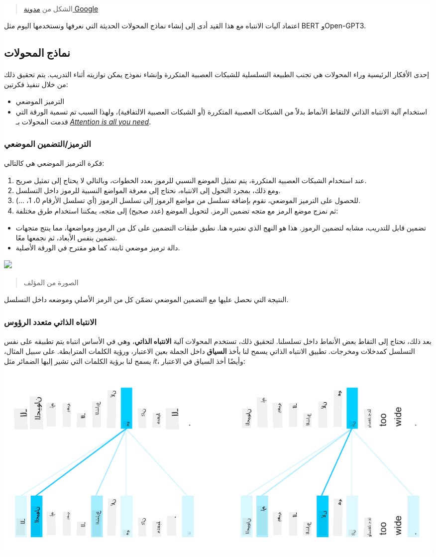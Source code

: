 > الشكل من [مدونة Google](https://research.googleblog.com/2016/09/a-neural-network-for-machine.html)

اعتماد آليات الانتباه مع هذا القيد أدى إلى إنشاء نماذج المحولات الحديثة التي نعرفها ونستخدمها اليوم مثل BERT وOpen-GPT3.

## نماذج المحولات

إحدى الأفكار الرئيسية وراء المحولات هي تجنب الطبيعة التسلسلية للشبكات العصبية المتكررة وإنشاء نموذج يمكن توازيته أثناء التدريب. يتم تحقيق ذلك من خلال تنفيذ فكرتين:

* الترميز الموضعي
* استخدام آلية الانتباه الذاتي لالتقاط الأنماط بدلاً من الشبكات العصبية المتكررة (أو الشبكات العصبية الالتفافية)، ولهذا السبب تم تسمية الورقة التي قدمت المحولات بـ *[Attention is all you need](https://arxiv.org/abs/1706.03762)*.

### الترميز/التضمين الموضعي

فكرة الترميز الموضعي هي كالتالي:
1. عند استخدام الشبكات العصبية المتكررة، يتم تمثيل الموضع النسبي للرموز بعدد الخطوات، وبالتالي لا يحتاج إلى تمثيل صريح.
2. ومع ذلك، بمجرد التحول إلى الانتباه، نحتاج إلى معرفة المواضع النسبية للرموز داخل التسلسل.
3. للحصول على الترميز الموضعي، نقوم بإضافة تسلسل من مواضع الرموز إلى تسلسل الرموز (أي تسلسل الأرقام 0، 1، ...).
4. ثم نمزج موضع الرمز مع متجه تضمين الرمز. لتحويل الموضع (عدد صحيح) إلى متجه، يمكننا استخدام طرق مختلفة:

* تضمين قابل للتدريب، مشابه لتضمين الرموز. هذا هو النهج الذي نعتبره هنا. نطبق طبقات التضمين على كل من الرموز ومواضعها، مما ينتج متجهات تضمين بنفس الأبعاد، ثم نجمعها معًا.
* دالة ترميز موضعي ثابتة، كما هو مقترح في الورقة الأصلية.

<img src="images/pos-embedding.png" width="50%"/>

> الصورة من المؤلف

النتيجة التي نحصل عليها مع التضمين الموضعي تضمّن كل من الرمز الأصلي وموضعه داخل التسلسل.

### الانتباه الذاتي متعدد الرؤوس

بعد ذلك، نحتاج إلى التقاط بعض الأنماط داخل تسلسلنا. لتحقيق ذلك، تستخدم المحولات آلية **الانتباه الذاتي**، وهي في الأساس انتباه يتم تطبيقه على نفس التسلسل كمدخلات ومخرجات. تطبيق الانتباه الذاتي يسمح لنا بأخذ **السياق** داخل الجملة بعين الاعتبار، ورؤية الكلمات المترابطة. على سبيل المثال، يسمح لنا برؤية الكلمات التي تشير إليها الضمائر مثل *it*، وأيضًا أخذ السياق في الاعتبار:

![](../../../../../translated_images/CoreferenceResolution.861924d6d384a7d68d8d0039d06a71a151f18a796b8b1330239d3590bd4947eb.ar.png)
